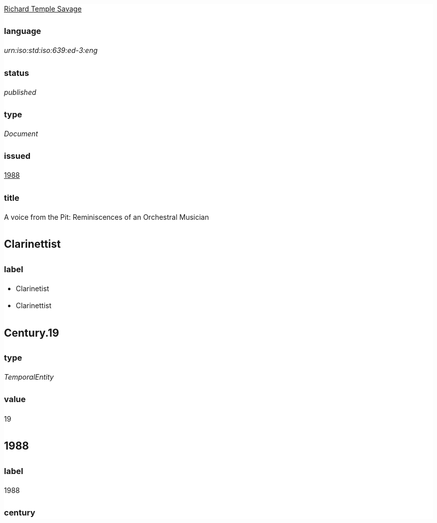 
[Richard Temple Savage](#Richard-Temple-Savage)

### language


*urn:iso:std:iso:639:ed-3:eng*

### status


*published*

### type


*Document*

### issued


[1988](#1988)

### title


A voice from the Pit: Reminiscences of an Orchestral Musician

## Clarinettist

### label

 - Clarinetist

 - Clarinettist

## Century.19

### type


*TemporalEntity*

### value


19

## 1988

### label


1988

### century
